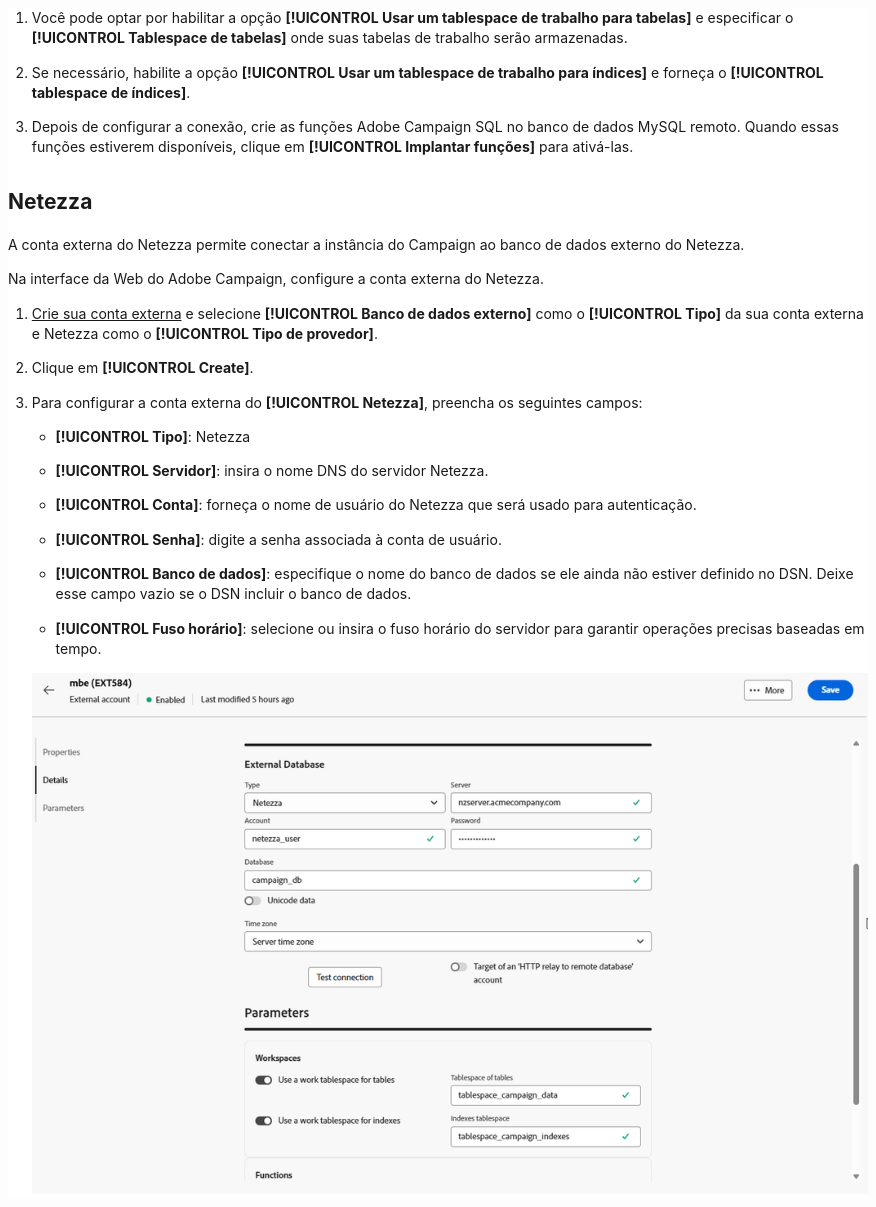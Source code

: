 1. Você pode optar por habilitar a opção **[!UICONTROL Usar um tablespace de trabalho para tabelas]** e especificar o **[!UICONTROL Tablespace de tabelas]** onde suas tabelas de trabalho serão armazenadas.

1. Se necessário, habilite a opção **[!UICONTROL Usar um tablespace de trabalho para índices]** e forneça o **[!UICONTROL tablespace de índices]**.

1. Depois de configurar a conexão, crie as funções Adobe Campaign SQL no banco de dados MySQL remoto. Quando essas funções estiverem disponíveis, clique em **[!UICONTROL Implantar funções]** para ativá-las.

## Netezza

A conta externa do Netezza permite conectar a instância do Campaign ao banco de dados externo do Netezza.

Na interface da Web do Adobe Campaign, configure a conta externa do Netezza.

1. [Crie sua conta externa](external-account.md) e selecione **[!UICONTROL Banco de dados externo]** como o **[!UICONTROL Tipo]** da sua conta externa e Netezza como o **[!UICONTROL Tipo de provedor]**.

1. Clique em **[!UICONTROL Create]**.

1. Para configurar a conta externa do **[!UICONTROL Netezza]**, preencha os seguintes campos:

   * **[!UICONTROL Tipo]**: Netezza

   * **[!UICONTROL Servidor]**: insira o nome DNS do servidor Netezza.

   * **[!UICONTROL Conta]**: forneça o nome de usuário do Netezza que será usado para autenticação.

   * **[!UICONTROL Senha]**: digite a senha associada à conta de usuário.

   * **[!UICONTROL Banco de dados]**: especifique o nome do banco de dados se ele ainda não estiver definido no DSN. Deixe esse campo vazio se o DSN incluir o banco de dados.

   * **[!UICONTROL Fuso horário]**: selecione ou insira o fuso horário do servidor para garantir operações precisas baseadas em tempo.

   ![Captura de tela mostrando os campos de configuração da conta externa do Netezza.](assets/ext-account-netezza.png)

